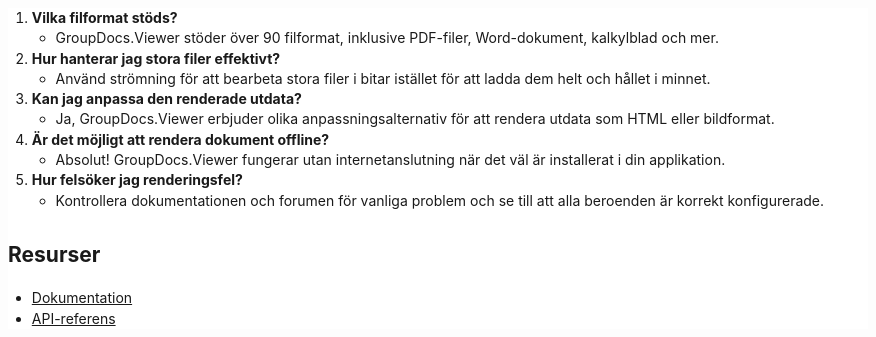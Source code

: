 1. **Vilka filformat stöds?**
   - GroupDocs.Viewer stöder över 90 filformat, inklusive PDF-filer, Word-dokument, kalkylblad och mer.
2. **Hur hanterar jag stora filer effektivt?**
   - Använd strömning för att bearbeta stora filer i bitar istället för att ladda dem helt och hållet i minnet.
3. **Kan jag anpassa den renderade utdata?**
   - Ja, GroupDocs.Viewer erbjuder olika anpassningsalternativ för att rendera utdata som HTML eller bildformat.
4. **Är det möjligt att rendera dokument offline?**
   - Absolut! GroupDocs.Viewer fungerar utan internetanslutning när det väl är installerat i din applikation.
5. **Hur felsöker jag renderingsfel?**
   - Kontrollera dokumentationen och forumen för vanliga problem och se till att alla beroenden är korrekt konfigurerade.
## Resurser
- [Dokumentation](https://docs.groupdocs.com/viewer/net/)
- [API-referens](https://apireference.groupdocs.com/viewer/net)
